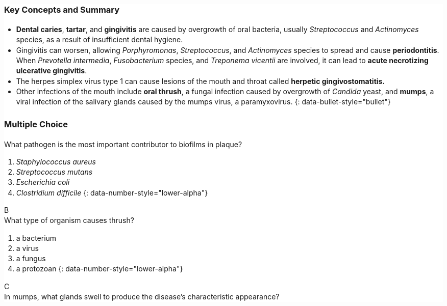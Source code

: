 </div>

### Key Concepts and Summary

* **Dental caries**, **tartar**, and **gingivitis** are caused by overgrowth of oral bacteria, usually *Streptococcus* and *Actinomyces* species, as a result of insufficient dental hygiene.
* Gingivitis can worsen, allowing *Porphyromonas*, *Streptococcus*, and *Actinomyces* species to spread and cause **periodontitis**. When *Prevotella intermedia*, *Fusobacterium* species, and *Treponema vicentii* are involved, it can lead to **acute necrotizing ulcerative gingivitis**.
* The herpes simplex virus type 1 can cause lesions of the mouth and throat called **herpetic gingivostomatitis.**
* Other infections of the mouth include **oral thrush**, a fungal infection caused by overgrowth of *Candida* yeast, and **mumps**, a viral infection of the salivary glands caused by the mumps virus, a paramyxovirus.
{: data-bullet-style="bullet"}

### Multiple Choice

<div data-type="exercise">
<div data-type="problem" markdown="1">
What pathogen is the most important contributor to biofilms in plaque?

1.  *Staphylococcus aureus*
2.  *Streptococcus mutans*
3.  *Escherichia coli*
4.  *Clostridium difficile*
{: data-number-style="lower-alpha"}

</div>
<div data-type="solution" markdown="1">
B

</div>
</div>

<div data-type="exercise">
<div data-type="problem" markdown="1">
What type of organism causes thrush?

1.  a bacterium
2.  a virus
3.  a fungus
4.  a protozoan
{: data-number-style="lower-alpha"}

</div>
<div data-type="solution" markdown="1">
C

</div>
</div>

<div data-type="exercise">
<div data-type="problem" markdown="1">
In mumps, what glands swell to produce the disease’s characteristic appearance?
